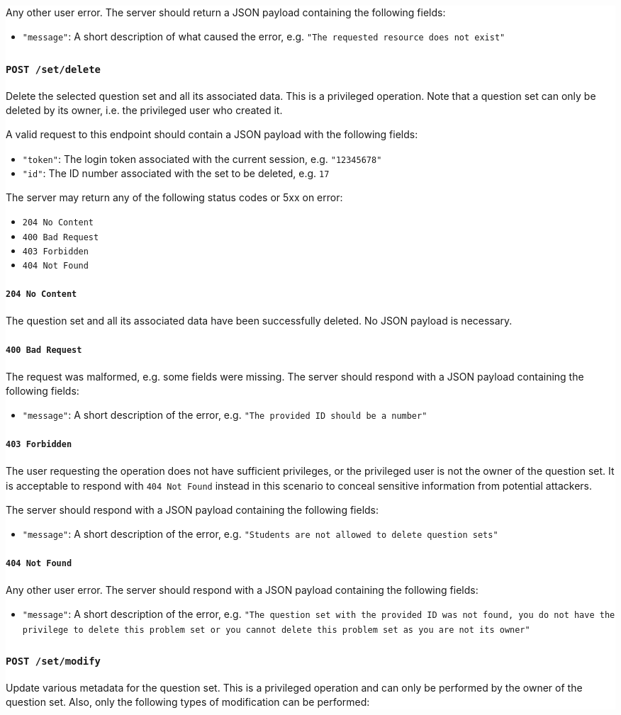 Any other user error. The server should return a JSON payload containing the following fields:

- `"message"`: A short description of what caused the error, e.g. `"The requested resource does not exist"`

### `POST /set/delete`

Delete the selected question set and all its associated data. This is a privileged operation. Note that a question set can only be deleted by its owner, i.e. the privileged user who created it.

A valid request to this endpoint should contain a JSON payload with the following fields:

- `"token"`: The login token associated with the current session, e.g. `"12345678"`
- `"id"`: The ID number associated with the set to be deleted, e.g. `17`

The server may return any of the following status codes or 5xx on error:

- `204 No Content`
- `400 Bad Request`
- `403 Forbidden`
- `404 Not Found`

#### `204 No Content`

The question set and all its associated data have been successfully deleted. No JSON payload is necessary.

#### `400 Bad Request`

The request was malformed, e.g. some fields were missing. The server should respond with a JSON payload containing the following fields:

- `"message"`: A short description of the error, e.g. `"The provided ID should be a number"`

#### `403 Forbidden`

The user requesting the operation does not have sufficient privileges, or the privileged user is not the owner of the question set. It is acceptable to respond with `404 Not Found` instead in this scenario to conceal sensitive information from potential attackers.

The server should respond with a JSON payload containing the following fields:

- `"message"`: A short description of the error, e.g. `"Students are not allowed to delete question sets"`

#### `404 Not Found`

Any other user error. The server should respond with a JSON payload containing the following fields:

- `"message"`: A short description of the error, e.g. `"The question set with the provided ID was not found, you do not have the privilege to delete this problem set or you cannot delete this problem set as you are not its owner"`

### `POST /set/modify`

Update various metadata for the question set. This is a privileged operation and can only be performed by the owner of the question set. Also, only the following types of modification can be performed:
